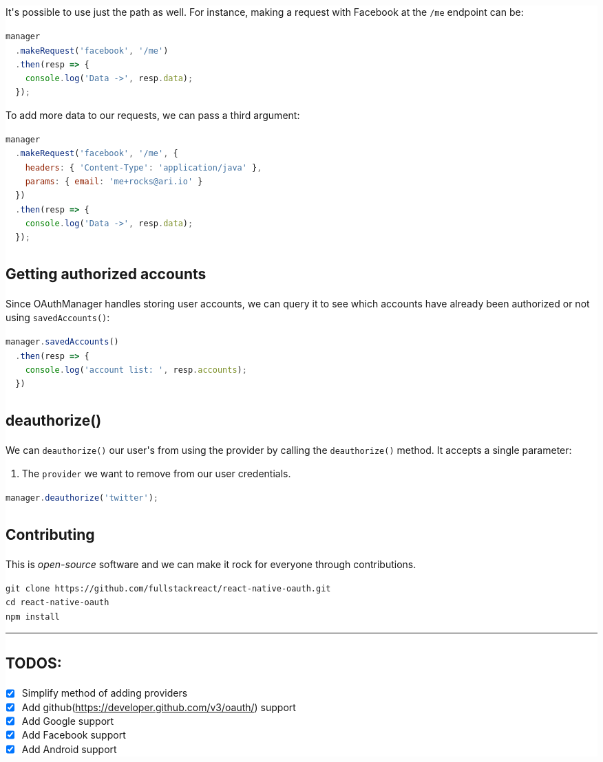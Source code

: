 It's possible to use just the path as well. For instance, making a request with Facebook at the `/me` endpoint can be:

```javascript
manager
  .makeRequest('facebook', '/me')
  .then(resp => {
    console.log('Data ->', resp.data);
  });
```

To add more data to our requests, we can pass a third argument:

```javascript
manager
  .makeRequest('facebook', '/me', {
    headers: { 'Content-Type': 'application/java' },
    params: { email: 'me+rocks@ari.io' }
  })
  .then(resp => {
    console.log('Data ->', resp.data);
  });
```

## Getting authorized accounts

Since OAuthManager handles storing user accounts, we can query it to see which accounts have already been authorized or not using `savedAccounts()`:

```javascript
manager.savedAccounts()
  .then(resp => {
    console.log('account list: ', resp.accounts);
  })
```

## deauthorize()

We can `deauthorize()` our user's from using the provider by calling the `deauthorize()` method. It accepts a single parameter:

1. The `provider` we want to remove from our user credentials.

```javascript
manager.deauthorize('twitter');
```

## Contributing

This is _open-source_ software and we can make it rock for everyone through contributions.

```shell
git clone https://github.com/fullstackreact/react-native-oauth.git
cd react-native-oauth
npm install
```
___

## TODOS:

* [x] Simplify method of adding providers
* [x] Add github(https://developer.github.com/v3/oauth/) support
* [x] Add Google support
* [x] Add Facebook support
* [x] Add Android support
